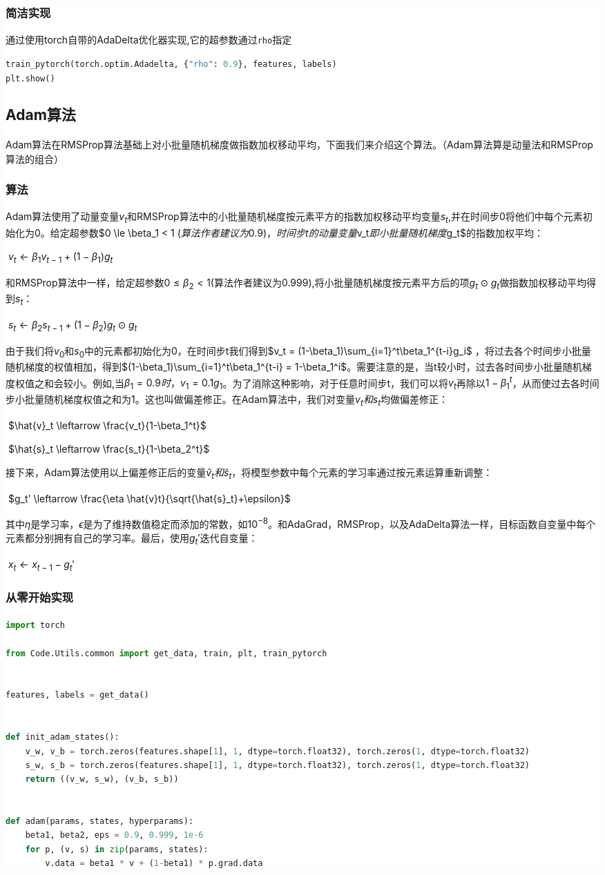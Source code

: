 ### 简洁实现

通过使用torch自带的AdaDelta优化器实现,它的超参数通过`rho`指定

```python
train_pytorch(torch.optim.Adadelta, {"rho": 0.9}, features, labels)
plt.show()
```



## Adam算法

Adam算法在RMSProp算法基础上对小批量随机梯度做指数加权移动平均，下面我们来介绍这个算法。（Adam算法算是动量法和RMSProp算法的组合）

### 算法

Adam算法使用了动量变量$v_t$和RMSProp算法中的小批量随机梯度按元素平方的指数加权移动平均变量$s_t$,并在时间步0将他们中每个元素初始化为0。给定超参数$0 \le \beta_1 < 1 $(算法作者建议为0.9)，时间步t的动量变量$v_t$即小批量随机梯度$g_t$的指数加权平均：

​																					$v_t \leftarrow \beta_1v_{t-1} + (1-\beta_1)g_t$

和RMSProp算法中一样，给定超参数$0 \le \beta_2 < 1$(算法作者建议为0.999),将小批量随机梯度按元素平方后的项$g_t \odot g_t$做指数加权移动平均得到$s_t$：

​																					$s_t \leftarrow \beta_2s_{t-1} + (1-\beta_2)g_t \odot g_t$



由于我们将$v_0$和$s_0$中的元素都初始化为0，在时间步t我们得到$v_t = (1-\beta_1)\sum_{i=1}^t\beta_1^{t-i}g_i$ ，将过去各个时间步小批量随机梯度的权值相加，得到$(1-\beta_1)\sum_{i=1}^t\beta_1^{t-i} = 1-\beta_1^i$。需要注意的是，当t较小时，过去各时间步小批量随机梯度权值之和会较小。例如,当$\beta_1=0.9时，v_1 = 0.1g_1$。为了消除这种影响，对于任意时间步t，我们可以将$v_t$再除以$1-\beta_1^t$，从而使过去各时间步小批量随机梯度权值之和为1。这也叫做偏差修正。在Adam算法中，我们对变量$v_t和s_t$均做偏差修正：

​																					$\hat{v}_t \leftarrow \frac{v_t}{1-\beta_1^t}$

​																					$\hat{s}_t \leftarrow \frac{s_t}{1-\beta_2^t}$

接下来，Adam算法使用以上偏差修正后的变量$\hat{v}_t和\hat{s}_t$，将模型参数中每个元素的学习率通过按元素运算重新调整：

​																					$g_t' \leftarrow \frac{\eta \hat{v}t}{\sqrt{\hat{s}_t}+\epsilon}$

其中$\eta$是学习率，$\epsilon$是为了维持数值稳定而添加的常数，如$10^{-8}$。和AdaGrad，RMSProp，以及AdaDelta算法一样，目标函数自变量中每个元素都分别拥有自己的学习率。最后，使用$g_t'$迭代自变量：

​																					$x_t \leftarrow x_{t-1} - g_t'$



### 从零开始实现

```python
import torch

from Code.Utils.common import get_data, train, plt, train_pytorch


features, labels = get_data()


def init_adam_states():
    v_w, v_b = torch.zeros(features.shape[1], 1, dtype=torch.float32), torch.zeros(1, dtype=torch.float32)
    s_w, s_b = torch.zeros(features.shape[1], 1, dtype=torch.float32), torch.zeros(1, dtype=torch.float32)
    return ((v_w, s_w), (v_b, s_b))


def adam(params, states, hyperparams):
    beta1, beta2, eps = 0.9, 0.999, 1e-6
    for p, (v, s) in zip(params, states):
        v.data = beta1 * v + (1-beta1) * p.grad.data
```